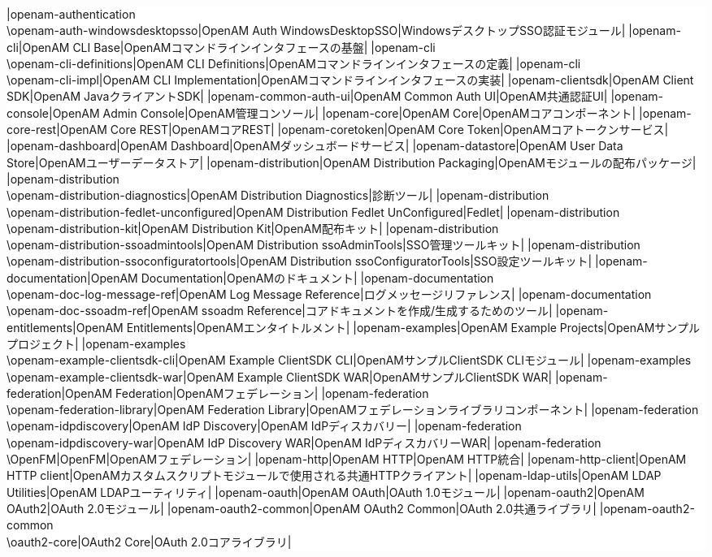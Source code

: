 |openam-authentication<br>\openam-auth-windowsdesktopsso|OpenAM Auth WindowsDesktopSSO|WindowsデスクトップSSO認証モジュール|
|openam-cli|OpenAM CLI Base|OpenAMコマンドラインインタフェースの基盤|
|openam-cli<br>\openam-cli-definitions|OpenAM CLI Definitions|OpenAMコマンドラインインタフェースの定義|
|openam-cli<br>\openam-cli-impl|OpenAM CLI Implementation|OpenAMコマンドラインインタフェースの実装|
|openam-clientsdk|OpenAM Client SDK|OpenAM JavaクライアントSDK|
|openam-common-auth-ui|OpenAM Common Auth UI|OpenAM共通認証UI|
|openam-console|OpenAM Admin Console|OpenAM管理コンソール|
|openam-core|OpenAM Core|OpenAMコアコンポーネント|
|openam-core-rest|OpenAM Core REST|OpenAMコアREST|
|openam-coretoken|OpenAM Core Token|OpenAMコアトークンサービス|
|openam-dashboard|OpenAM Dashboard|OpenAMダッシュボードサービス|
|openam-datastore|OpenAM User Data Store|OpenAMユーザーデータストア|
|openam-distribution|OpenAM Distribution Packaging|OpenAMモジュールの配布パッケージ|
|openam-distribution<br>\openam-distribution-diagnostics|OpenAM Distribution Diagnostics|診断ツール|
|openam-distribution<br>\openam-distribution-fedlet-unconfigured|OpenAM Distribution Fedlet UnConfigured|Fedlet|
|openam-distribution<br>\openam-distribution-kit|OpenAM Distribution Kit|OpenAM配布キット|
|openam-distribution<br>\openam-distribution-ssoadmintools|OpenAM Distribution ssoAdminTools|SSO管理ツールキット|
|openam-distribution<br>\openam-distribution-ssoconfiguratortools|OpenAM Distribution ssoConfiguratorTools|SSO設定ツールキット|
|openam-documentation|OpenAM Documentation|OpenAMのドキュメント|
|openam-documentation<br>\openam-doc-log-message-ref|OpenAM Log Message Reference|ログメッセージリファレンス|
|openam-documentation<br>\openam-doc-ssoadm-ref|OpenAM ssoadm Reference|コアドキュメントを作成/生成するためのツール|
|openam-entitlements|OpenAM Entitlements|OpenAMエンタイトルメント|
|openam-examples|OpenAM Example Projects|OpenAMサンプルプロジェクト|
|openam-examples<br>\openam-example-clientsdk-cli|OpenAM Example ClientSDK CLI|OpenAMサンプルClientSDK CLIモジュール|
|openam-examples<br>\openam-example-clientsdk-war|OpenAM Example ClientSDK WAR|OpenAMサンプルClientSDK WAR|
|openam-federation|OpenAM Federation|OpenAMフェデレーション|
|openam-federation<br>\openam-federation-library|OpenAM Federation Library|OpenAMフェデレーションライブラリコンポーネント|
|openam-federation<br>\openam-idpdiscovery|OpenAM IdP Discovery|OpenAM IdPディスカバリー|
|openam-federation<br>\openam-idpdiscovery-war|OpenAM IdP Discovery WAR|OpenAM IdPディスカバリーWAR|
|openam-federation<br>\OpenFM|OpenFM|OpenAMフェデレーション|
|openam-http|OpenAM HTTP|OpenAM HTTP統合|
|openam-http-client|OpenAM HTTP client|OpenAMカスタムスクリプトモジュールで使用される共通HTTPクライアント|
|openam-ldap-utils|OpenAM LDAP Utilities|OpenAM LDAPユーティリティ|
|openam-oauth|OpenAM OAuth|OAuth 1.0モジュール|
|openam-oauth2|OpenAM OAuth2|OAuth 2.0モジュール|
|openam-oauth2-common|OpenAM OAuth2 Common|OAuth 2.0共通ライブラリ|
|openam-oauth2-common<br>\oauth2-core|OAuth2 Core|OAuth 2.0コアライブラリ|